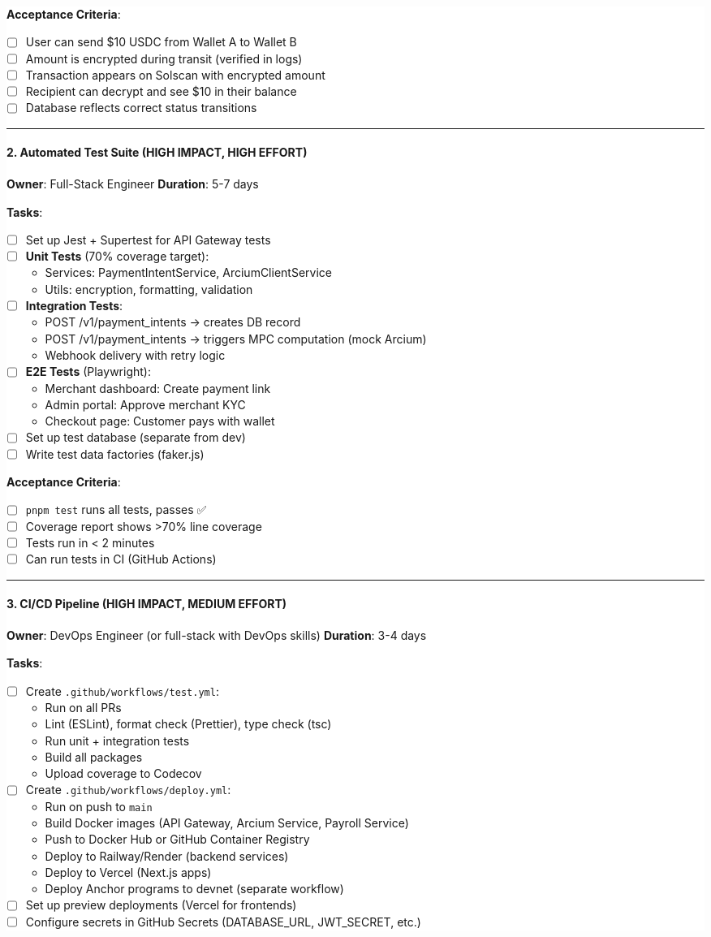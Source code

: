 **Acceptance Criteria**:
- [ ] User can send $10 USDC from Wallet A to Wallet B
- [ ] Amount is encrypted during transit (verified in logs)
- [ ] Transaction appears on Solscan with encrypted amount
- [ ] Recipient can decrypt and see $10 in their balance
- [ ] Database reflects correct status transitions

---

#### 2. **Automated Test Suite** (HIGH IMPACT, HIGH EFFORT)
**Owner**: Full-Stack Engineer
**Duration**: 5-7 days

**Tasks**:
- [ ] Set up Jest + Supertest for API Gateway tests
- [ ] **Unit Tests** (70% coverage target):
  - Services: PaymentIntentService, ArciumClientService
  - Utils: encryption, formatting, validation
- [ ] **Integration Tests**:
  - POST /v1/payment_intents → creates DB record
  - POST /v1/payment_intents → triggers MPC computation (mock Arcium)
  - Webhook delivery with retry logic
- [ ] **E2E Tests** (Playwright):
  - Merchant dashboard: Create payment link
  - Admin portal: Approve merchant KYC
  - Checkout page: Customer pays with wallet
- [ ] Set up test database (separate from dev)
- [ ] Write test data factories (faker.js)

**Acceptance Criteria**:
- [ ] `pnpm test` runs all tests, passes ✅
- [ ] Coverage report shows >70% line coverage
- [ ] Tests run in < 2 minutes
- [ ] Can run tests in CI (GitHub Actions)

---

#### 3. **CI/CD Pipeline** (HIGH IMPACT, MEDIUM EFFORT)
**Owner**: DevOps Engineer (or full-stack with DevOps skills)
**Duration**: 3-4 days

**Tasks**:
- [ ] Create `.github/workflows/test.yml`:
  - Run on all PRs
  - Lint (ESLint), format check (Prettier), type check (tsc)
  - Run unit + integration tests
  - Build all packages
  - Upload coverage to Codecov
- [ ] Create `.github/workflows/deploy.yml`:
  - Run on push to `main`
  - Build Docker images (API Gateway, Arcium Service, Payroll Service)
  - Push to Docker Hub or GitHub Container Registry
  - Deploy to Railway/Render (backend services)
  - Deploy to Vercel (Next.js apps)
  - Deploy Anchor programs to devnet (separate workflow)
- [ ] Set up preview deployments (Vercel for frontends)
- [ ] Configure secrets in GitHub Secrets (DATABASE_URL, JWT_SECRET, etc.)
